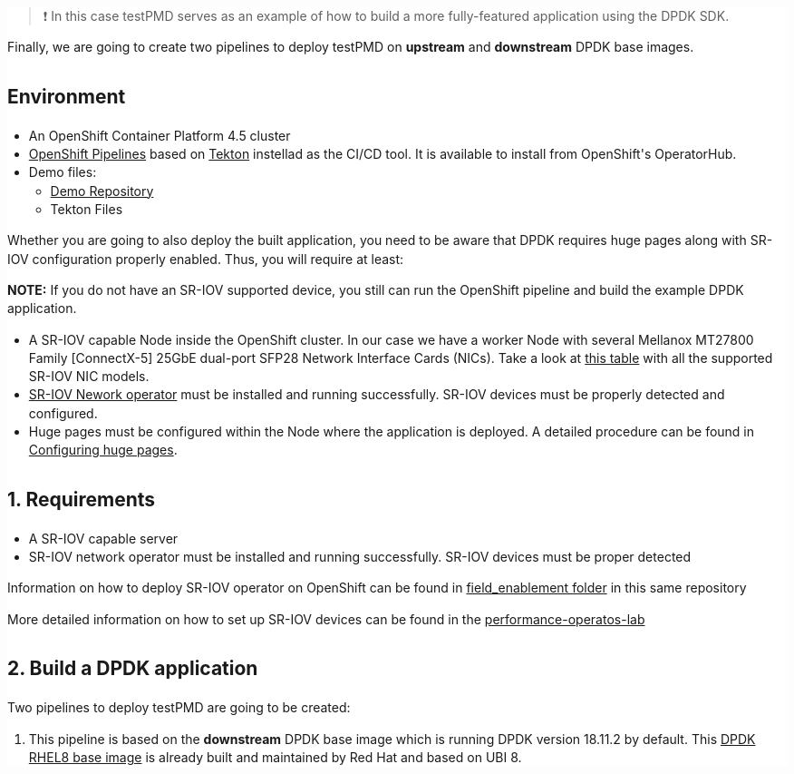 > :exclamation: In this case testPMD serves as an example of how to build a more fully-featured application using the DPDK SDK.

Finally, we are going to create two pipelines to deploy testPMD on **upstream** and **downstream** DPDK base images.


## Environment

* An OpenShift Container Platform 4.5 cluster
* [OpenShift Pipelines](https://www.openshift.com/learn/topics/pipelines) based on [Tekton](https://tekton.dev/) instellad as the CI/CD tool. It is available to install from OpenShift's OperatorHub.
* Demo files:
  * [Demo Repository](https://github.com/alosadagrande/tekton-dpdk)
  * Tekton Files

Whether you are going to also deploy the built application, you need to be aware that DPDK requires huge pages along with SR-IOV configuration properly enabled. Thus, you will require at least:

**NOTE:** If you do not have an SR-IOV supported device, you still can run the OpenShift pipeline and build the example DPDK application.

* A SR-IOV capable Node inside the OpenShift cluster. In our case we have a worker Node with several Mellanox MT27800 Family [ConnectX-5] 25GbE dual-port SFP28 Network Interface Cards (NICs). Take a look at [this table](https://docs.openshift.com/container-platform/4.5/networking/hardware_networks/about-sriov.html) with all the supported SR-IOV NIC models.
* [SR-IOV Nework operator](https://docs.openshift.com/container-platform/4.5/networking/hardware_networks/installing-sriov-operator.html) must be installed and running successfully. SR-IOV devices must be properly detected and configured.
* Huge pages must be configured within the Node where the application is deployed. A detailed procedure can be found in [Configuring huge pages](https://docs.openshift.com/container-platform/4.5/scalability_and_performance/what-huge-pages-do-and-how-they-are-consumed-by-apps.html).


## 1. Requirements


- A SR-IOV capable server
- SR-IOV network operator must be installed and running successfully. SR-IOV devices must be proper detected

Information on how to deploy SR-IOV operator on OpenShift can be found in [field_enablement folder](https://gitlab.cee.redhat.com/sysdeseng/cnf-integration/-/tree/master/field_enablement/sriov) in this same repository

More detailed information on how to set up SR-IOV devices can be found in the [performance-operatos-lab](https://performance-operators-lab.readthedocs.io/en/latest/#sr-iov-operator)


## 2. Build a DPDK application

Two pipelines to deploy testPMD are going to be created:

1. This pipeline is based on the **downstream** DPDK base image which is running DPDK version 18.11.2 by default. This [DPDK RHEL8 base image](https://catalog.redhat.com/software/containers/openshift4/dpdk-base-rhel8/5e32be6cdd19c77896004a41?container-tabs=overview) is already built and maintained by Red Hat and based on UBI 8.
